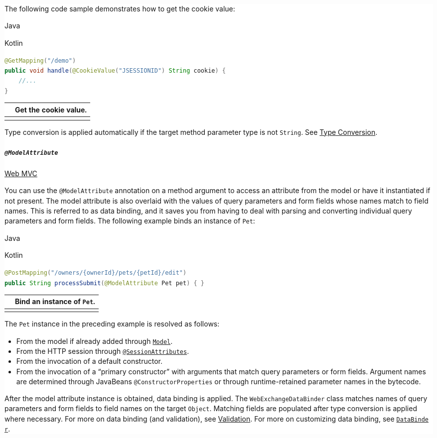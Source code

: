 The following code sample demonstrates how to get the cookie value:

Java

Kotlin

```java
@GetMapping("/demo")
public void handle(@CookieValue("JSESSIONID") String cookie) { 
    //...
}
```

|      | Get the cookie value. |
| ---- | --------------------- |
|      |                       |

Type conversion is applied automatically if the target method parameter type is not `String`. See [Type Conversion](https://docs.spring.io/spring-framework/docs/current/reference/html/web-reactive.html#webflux-ann-typeconversion).

##### `@ModelAttribute`

[Web MVC](https://docs.spring.io/spring-framework/docs/current/reference/html/web.html#mvc-ann-modelattrib-method-args)

You can use the `@ModelAttribute` annotation on a method argument to access an attribute from the model or have it instantiated if not present. The model attribute is also overlaid with the values of query parameters and form fields whose names match to field names. This is referred to as data binding, and it saves you from having to deal with parsing and converting individual query parameters and form fields. The following example binds an instance of `Pet`:

Java

Kotlin

```java
@PostMapping("/owners/{ownerId}/pets/{petId}/edit")
public String processSubmit(@ModelAttribute Pet pet) { } 
```

|      | Bind an instance of `Pet`. |
| ---- | -------------------------- |
|      |                            |

The `Pet` instance in the preceding example is resolved as follows:

- From the model if already added through [`Model`](https://docs.spring.io/spring-framework/docs/current/reference/html/web-reactive.html#webflux-ann-modelattrib-methods).
- From the HTTP session through [`@SessionAttributes`](https://docs.spring.io/spring-framework/docs/current/reference/html/web-reactive.html#webflux-ann-sessionattributes).
- From the invocation of a default constructor.
- From the invocation of a “primary constructor” with arguments that match query parameters or form fields. Argument names are determined through JavaBeans `@ConstructorProperties` or through runtime-retained parameter names in the bytecode.

After the model attribute instance is obtained, data binding is applied. The `WebExchangeDataBinder` class matches names of query parameters and form fields to field names on the target `Object`. Matching fields are populated after type conversion is applied where necessary. For more on data binding (and validation), see [Validation](https://docs.spring.io/spring-framework/docs/current/reference/html/core.html#validation). For more on customizing data binding, see [`DataBinder`](https://docs.spring.io/spring-framework/docs/current/reference/html/web-reactive.html#webflux-ann-initbinder).
